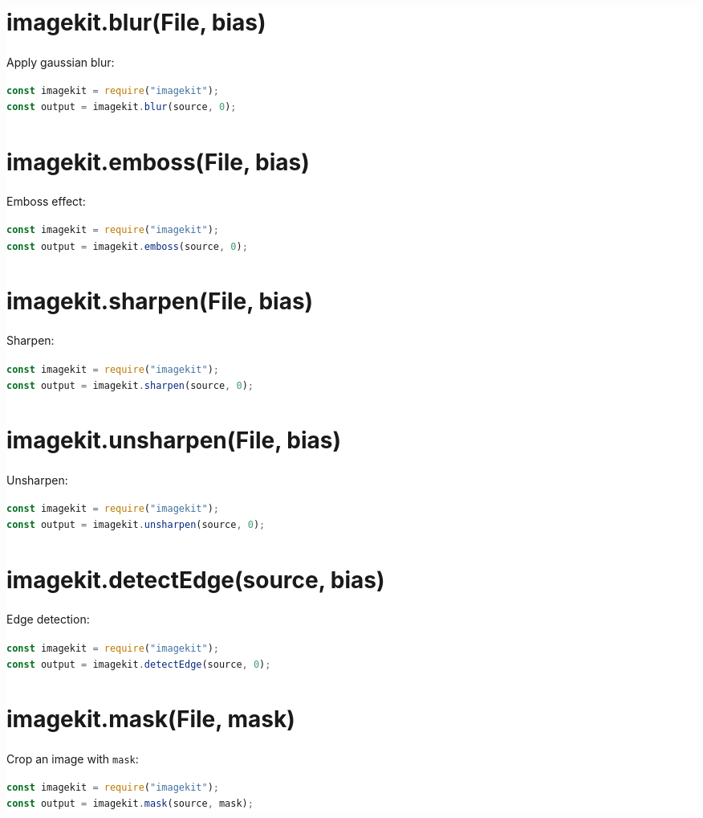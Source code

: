 # imagekit.blur(File, bias)

Apply gaussian blur:

```js
const imagekit = require("imagekit");
const output = imagekit.blur(source, 0);
```

# imagekit.emboss(File, bias)

Emboss effect:

```js
const imagekit = require("imagekit");
const output = imagekit.emboss(source, 0);
```

# imagekit.sharpen(File, bias)

Sharpen:

```js
const imagekit = require("imagekit");
const output = imagekit.sharpen(source, 0);
```

# imagekit.unsharpen(File, bias)

Unsharpen:

```js
const imagekit = require("imagekit");
const output = imagekit.unsharpen(source, 0);
```

# imagekit.detectEdge(source, bias)

Edge detection:

```js
const imagekit = require("imagekit");
const output = imagekit.detectEdge(source, 0);
```

# imagekit.mask(File, mask)

Crop an image with `mask`:

```js
const imagekit = require("imagekit");
const output = imagekit.mask(source, mask);
```
